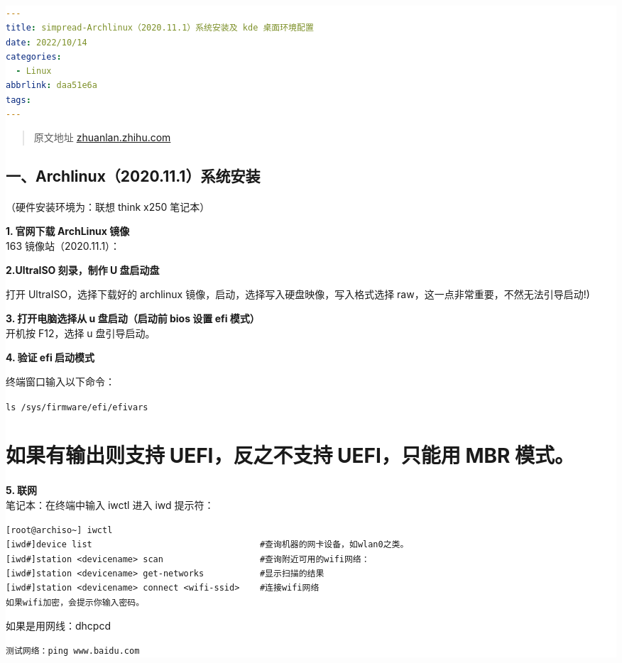```yaml
---
title: simpread-Archlinux（2020.11.1）系统安装及 kde 桌面环境配置
date: 2022/10/14
categories:
  - Linux
abbrlink: daa51e6a
tags:
---
```





> 原文地址 [zhuanlan.zhihu.com](https://zhuanlan.zhihu.com/p/282860950)

一、Archlinux（2020.11.1）系统安装
--------------------------

（硬件安装环境为：联想 think x250 笔记本）

**1. 官网下载 ArchLinux 镜像**  
163 镜像站（2020.11.1）：

**2.UltraISO 刻录，制作 U 盘启动盘**

打开 UltraISO，选择下载好的 archlinux 镜像，启动，选择写入硬盘映像，写入格式选择 raw，这一点非常重要，不然无法引导启动!)  

**3. 打开电脑选择从 u 盘启动（启动前 bios 设置 efi 模式）**  
开机按 F12，选择 u 盘引导启动。

**4. 验证 efi 启动模式**

终端窗口输入以下命令：

```
ls /sys/firmware/efi/efivars

```

# 如果有输出则支持 UEFI，反之不支持 UEFI，只能用 MBR 模式。

**5. 联网**  
笔记本：在终端中输入 iwctl 进入 iwd 提示符：

```
[root@archiso~] iwctl
[iwd#]device list                                 #查询机器的网卡设备，如wlan0之类。
[iwd#]station <devicename> scan                   #查询附近可用的wifi网络：
[iwd#]station <devicename> get-networks           #显示扫描的结果
[iwd#]station <devicename> connect <wifi-ssid>    #连接wifi网络
如果wifi加密，会提示你输入密码。

```

如果是用网线：dhcpcd

```
测试网络：ping www.baidu.com

```
